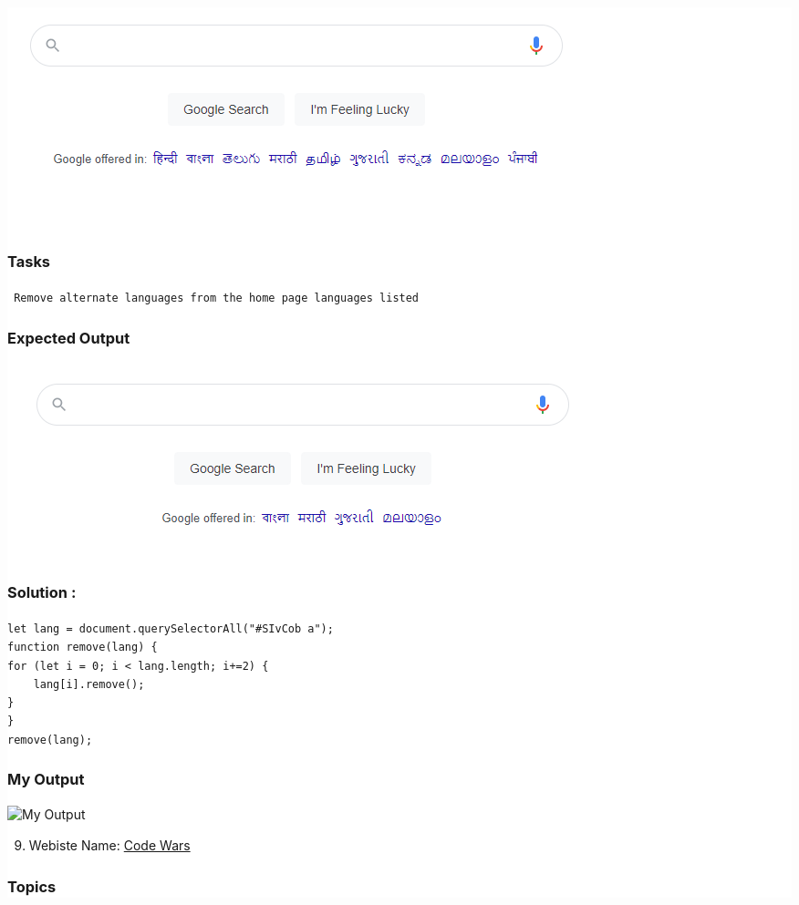 ![Sample One](./images/Pic14.png)

### Tasks

     Remove alternate languages from the home page languages listed

### Expected Output

![Expected Output](./images/Pic15.png)

### Solution :

```
let lang = document.querySelectorAll("#SIvCob a");
function remove(lang) {
for (let i = 0; i < lang.length; i+=2) {
    lang[i].remove();
}
}
remove(lang);
```

### My Output

![My Output](./Answer-ss/op8.png)

9. Webiste Name: [Code Wars](https://www.codewars.com/)

### Topics
